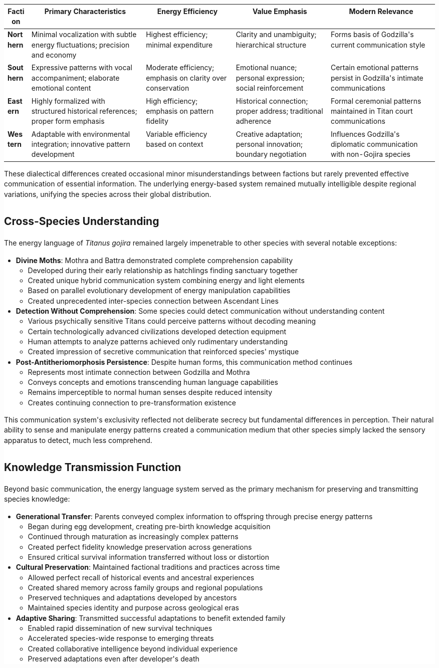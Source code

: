 | Faction | Primary Characteristics | Energy Efficiency | Value Emphasis | Modern Relevance |
|---------|-------------------------|-------------------|----------------|------------------|
| **Northern** | Minimal vocalization with subtle energy fluctuations; precision and economy | Highest efficiency; minimal expenditure | Clarity and unambiguity; hierarchical structure | Forms basis of Godzilla's current communication style |
| **Southern** | Expressive patterns with vocal accompaniment; elaborate emotional content | Moderate efficiency; emphasis on clarity over conservation | Emotional nuance; personal expression; social reinforcement | Certain emotional patterns persist in Godzilla's intimate communications |
| **Eastern** | Highly formalized with structured historical references; proper form emphasis | High efficiency; emphasis on pattern fidelity | Historical connection; proper address; traditional adherence | Formal ceremonial patterns maintained in Titan court communications |
| **Western** | Adaptable with environmental integration; innovative pattern development | Variable efficiency based on context | Creative adaptation; personal innovation; boundary negotiation | Influences Godzilla's diplomatic communication with non-Gojira species |

These dialectical differences created occasional minor misunderstandings between factions but rarely prevented effective communication of essential information. The underlying energy-based system remained mutually intelligible despite regional variations, unifying the species across their global distribution.

## Cross-Species Understanding

The energy language of *Titanus gojira* remained largely impenetrable to other species with several notable exceptions:

- **Divine Moths**: Mothra and Battra demonstrated complete comprehension capability
  - Developed during their early relationship as hatchlings finding sanctuary together
  - Created unique hybrid communication system combining energy and light elements
  - Based on parallel evolutionary development of energy manipulation capabilities
  - Created unprecedented inter-species connection between Ascendant Lines
- **Detection Without Comprehension**: Some species could detect communication without understanding content
  - Various psychically sensitive Titans could perceive patterns without decoding meaning
  - Certain technologically advanced civilizations developed detection equipment
  - Human attempts to analyze patterns achieved only rudimentary understanding
  - Created impression of secretive communication that reinforced species' mystique
- **Post-Antitheriomorphosis Persistence**: Despite human forms, this communication method continues
  - Represents most intimate connection between Godzilla and Mothra
  - Conveys concepts and emotions transcending human language capabilities
  - Remains imperceptible to normal human senses despite reduced intensity
  - Creates continuing connection to pre-transformation existence

This communication system's exclusivity reflected not deliberate secrecy but fundamental differences in perception. Their natural ability to sense and manipulate energy patterns created a communication medium that other species simply lacked the sensory apparatus to detect, much less comprehend.

## Knowledge Transmission Function

Beyond basic communication, the energy language system served as the primary mechanism for preserving and transmitting species knowledge:

- **Generational Transfer**: Parents conveyed complex information to offspring through precise energy patterns
  - Began during egg development, creating pre-birth knowledge acquisition
  - Continued through maturation as increasingly complex patterns
  - Created perfect fidelity knowledge preservation across generations
  - Ensured critical survival information transferred without loss or distortion
- **Cultural Preservation**: Maintained factional traditions and practices across time
  - Allowed perfect recall of historical events and ancestral experiences
  - Created shared memory across family groups and regional populations
  - Preserved techniques and adaptations developed by ancestors
  - Maintained species identity and purpose across geological eras
- **Adaptive Sharing**: Transmitted successful adaptations to benefit extended family
  - Enabled rapid dissemination of new survival techniques
  - Accelerated species-wide response to emerging threats
  - Created collaborative intelligence beyond individual experience
  - Preserved adaptations even after developer's death
